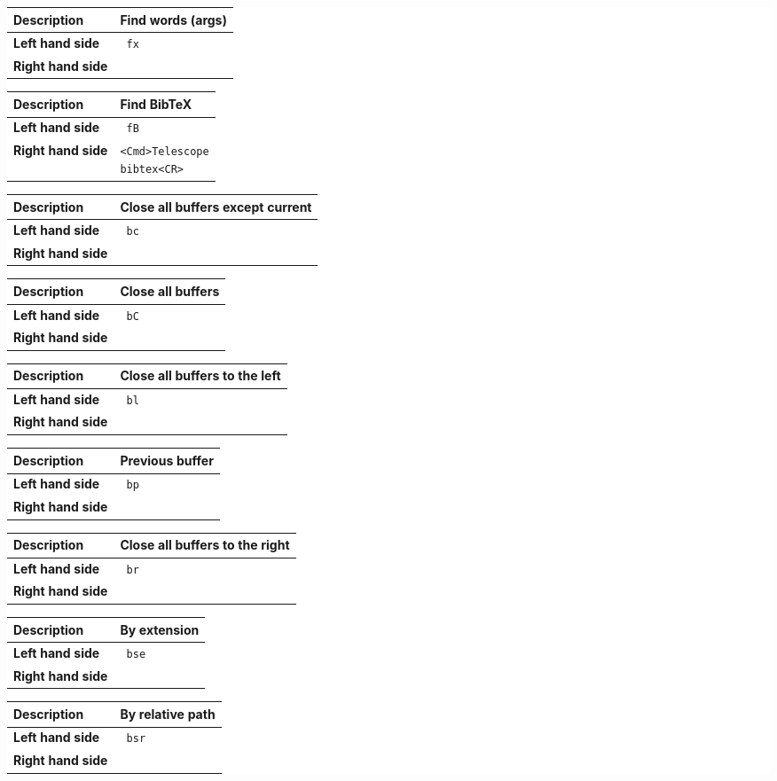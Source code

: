 | **Description** | Find words (args) |
| :---- | :---- |
| **Left hand side** | <code> fx</code> |
| **Right hand side** | |

| **Description** | Find BibTeX |
| :---- | :---- |
| **Left hand side** | <code> fB</code> |
| **Right hand side** | <code>&lt;Cmd&gt;Telescope bibtex&lt;CR&gt;</code> |

| **Description** | Close all buffers except current |
| :---- | :---- |
| **Left hand side** | <code> bc</code> |
| **Right hand side** | |

| **Description** | Close all buffers |
| :---- | :---- |
| **Left hand side** | <code> bC</code> |
| **Right hand side** | |

| **Description** | Close all buffers to the left |
| :---- | :---- |
| **Left hand side** | <code> bl</code> |
| **Right hand side** | |

| **Description** | Previous buffer |
| :---- | :---- |
| **Left hand side** | <code> bp</code> |
| **Right hand side** | |

| **Description** | Close all buffers to the right |
| :---- | :---- |
| **Left hand side** | <code> br</code> |
| **Right hand side** | |

| **Description** | By extension |
| :---- | :---- |
| **Left hand side** | <code> bse</code> |
| **Right hand side** | |

| **Description** | By relative path |
| :---- | :---- |
| **Left hand side** | <code> bsr</code> |
| **Right hand side** | |
